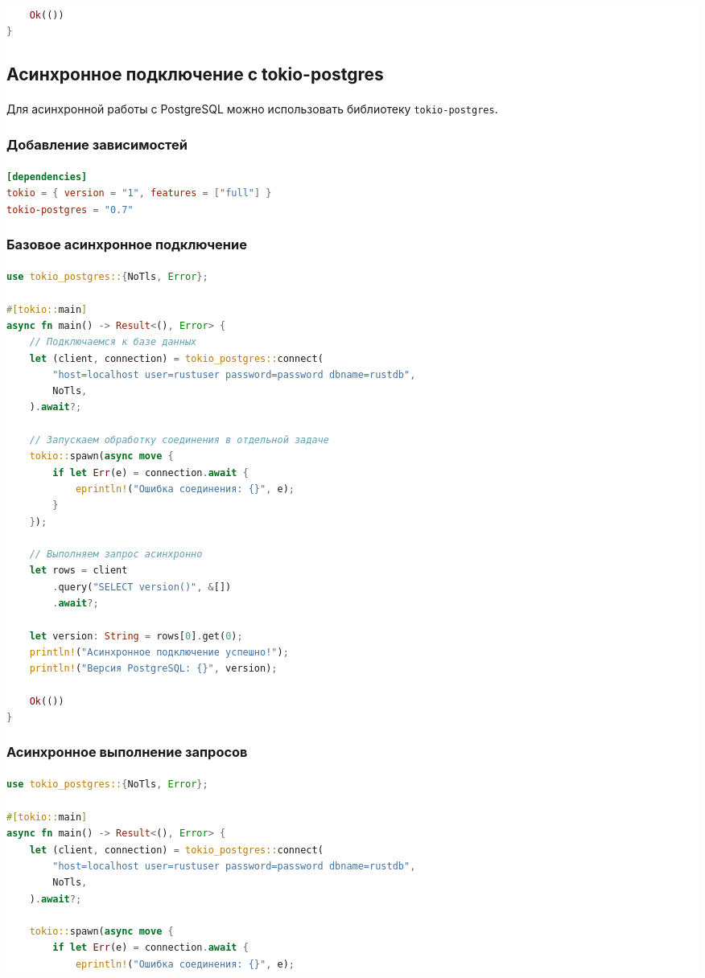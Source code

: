 ```rust
    Ok(())
}
```

## Асинхронное подключение с tokio-postgres

Для асинхронной работы с PostgreSQL можно использовать библиотеку `tokio-postgres`.

### Добавление зависимостей

```toml
[dependencies]
tokio = { version = "1", features = ["full"] }
tokio-postgres = "0.7"
```

### Базовое асинхронное подключение

```rust
use tokio_postgres::{NoTls, Error};

#[tokio::main]
async fn main() -> Result<(), Error> {
    // Подключаемся к базе данных
    let (client, connection) = tokio_postgres::connect(
        "host=localhost user=rustuser password=password dbname=rustdb", 
        NoTls,
    ).await?;
    
    // Запускаем обработку соединения в отдельной задаче
    tokio::spawn(async move {
        if let Err(e) = connection.await {
            eprintln!("Ошибка соединения: {}", e);
        }
    });
    
    // Выполняем запрос асинхронно
    let rows = client
        .query("SELECT version()", &[])
        .await?;
    
    let version: String = rows[0].get(0);
    println!("Асинхронное подключение успешно!");
    println!("Версия PostgreSQL: {}", version);
    
    Ok(())
}
```

### Асинхронное выполнение запросов

```rust
use tokio_postgres::{NoTls, Error};

#[tokio::main]
async fn main() -> Result<(), Error> {
    let (client, connection) = tokio_postgres::connect(
        "host=localhost user=rustuser password=password dbname=rustdb", 
        NoTls,
    ).await?;
    
    tokio::spawn(async move {
        if let Err(e) = connection.await {
            eprintln!("Ошибка соединения: {}", e);
```